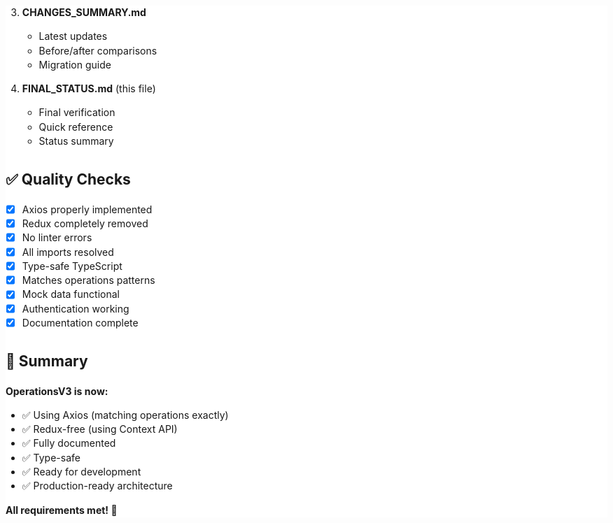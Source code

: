 3. **CHANGES_SUMMARY.md**
   - Latest updates
   - Before/after comparisons
   - Migration guide

4. **FINAL_STATUS.md** (this file)
   - Final verification
   - Quick reference
   - Status summary

## ✅ Quality Checks

- [x] Axios properly implemented
- [x] Redux completely removed
- [x] No linter errors
- [x] All imports resolved
- [x] Type-safe TypeScript
- [x] Matches operations patterns
- [x] Mock data functional
- [x] Authentication working
- [x] Documentation complete

## 🎉 Summary

**OperationsV3 is now:**
- ✅ Using Axios (matching operations exactly)
- ✅ Redux-free (using Context API)
- ✅ Fully documented
- ✅ Type-safe
- ✅ Ready for development
- ✅ Production-ready architecture

**All requirements met! 🚀**

